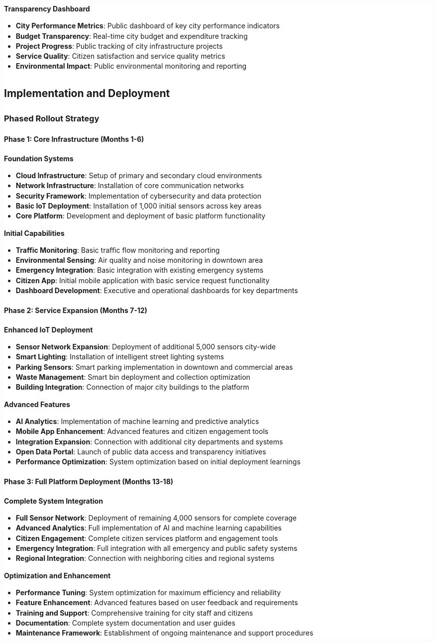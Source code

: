 **Transparency Dashboard**
- **City Performance Metrics**: Public dashboard of key city performance indicators
- **Budget Transparency**: Real-time city budget and expenditure tracking
- **Project Progress**: Public tracking of city infrastructure projects
- **Service Quality**: Citizen satisfaction and service quality metrics
- **Environmental Impact**: Public environmental monitoring and reporting

## Implementation and Deployment

### Phased Rollout Strategy

#### Phase 1: Core Infrastructure (Months 1-6)

**Foundation Systems**
- **Cloud Infrastructure**: Setup of primary and secondary cloud environments
- **Network Infrastructure**: Installation of core communication networks
- **Security Framework**: Implementation of cybersecurity and data protection
- **Basic IoT Deployment**: Installation of 1,000 initial sensors across key areas
- **Core Platform**: Development and deployment of basic platform functionality

**Initial Capabilities**
- **Traffic Monitoring**: Basic traffic flow monitoring and reporting
- **Environmental Sensing**: Air quality and noise monitoring in downtown area
- **Emergency Integration**: Basic integration with existing emergency systems
- **Citizen App**: Initial mobile application with basic service request functionality
- **Dashboard Development**: Executive and operational dashboards for key departments

#### Phase 2: Service Expansion (Months 7-12)

**Enhanced IoT Deployment**
- **Sensor Network Expansion**: Deployment of additional 5,000 sensors city-wide
- **Smart Lighting**: Installation of intelligent street lighting systems
- **Parking Sensors**: Smart parking implementation in downtown and commercial areas
- **Waste Management**: Smart bin deployment and collection optimization
- **Building Integration**: Connection of major city buildings to the platform

**Advanced Features**
- **AI Analytics**: Implementation of machine learning and predictive analytics
- **Mobile App Enhancement**: Advanced features and citizen engagement tools
- **Integration Expansion**: Connection with additional city departments and systems
- **Open Data Portal**: Launch of public data access and transparency initiatives
- **Performance Optimization**: System optimization based on initial deployment learnings

#### Phase 3: Full Platform Deployment (Months 13-18)

**Complete System Integration**
- **Full Sensor Network**: Deployment of remaining 4,000 sensors for complete coverage
- **Advanced Analytics**: Full implementation of AI and machine learning capabilities
- **Citizen Engagement**: Complete citizen services platform and engagement tools
- **Emergency Integration**: Full integration with all emergency and public safety systems
- **Regional Integration**: Connection with neighboring cities and regional systems

**Optimization and Enhancement**
- **Performance Tuning**: System optimization for maximum efficiency and reliability
- **Feature Enhancement**: Advanced features based on user feedback and requirements
- **Training and Support**: Comprehensive training for city staff and citizens
- **Documentation**: Complete system documentation and user guides
- **Maintenance Framework**: Establishment of ongoing maintenance and support procedures
